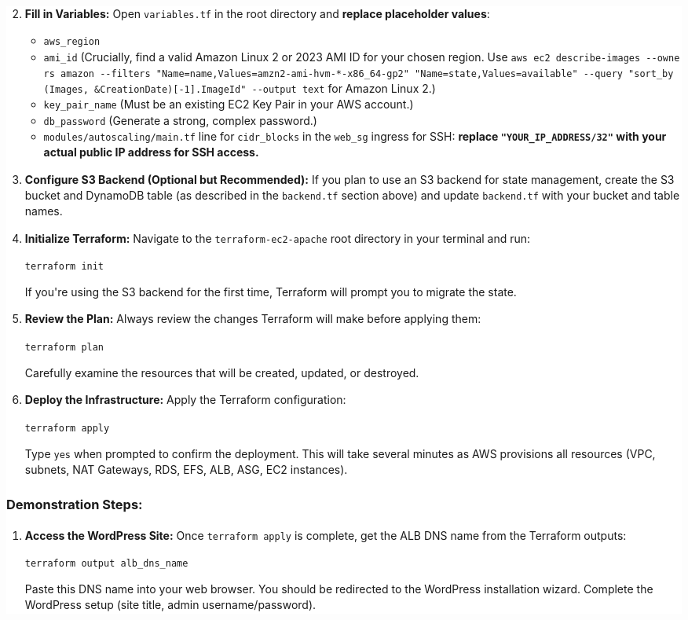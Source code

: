 2.  **Fill in Variables:**
    Open `variables.tf` in the root directory and **replace placeholder values**:

      * `aws_region`
      * `ami_id` (Crucially, find a valid Amazon Linux 2 or 2023 AMI ID for your chosen region. Use `aws ec2 describe-images --owners amazon --filters "Name=name,Values=amzn2-ami-hvm-*-x86_64-gp2" "Name=state,Values=available" --query "sort_by(Images, &CreationDate)[-1].ImageId" --output text` for Amazon Linux 2.)
      * `key_pair_name` (Must be an existing EC2 Key Pair in your AWS account.)
      * `db_password` (Generate a strong, complex password.)
      * `modules/autoscaling/main.tf` line for `cidr_blocks` in the `web_sg` ingress for SSH: **replace `"YOUR_IP_ADDRESS/32"` with your actual public IP address for SSH access.**

3.  **Configure S3 Backend (Optional but Recommended):**
    If you plan to use an S3 backend for state management, create the S3 bucket and DynamoDB table (as described in the `backend.tf` section above) and update `backend.tf` with your bucket and table names.

4.  **Initialize Terraform:**
    Navigate to the `terraform-ec2-apache` root directory in your terminal and run:

    ```bash
    terraform init
    ```

    If you're using the S3 backend for the first time, Terraform will prompt you to migrate the state.

5.  **Review the Plan:**
    Always review the changes Terraform will make before applying them:

    ```bash
    terraform plan
    ```

    Carefully examine the resources that will be created, updated, or destroyed.

6.  **Deploy the Infrastructure:**
    Apply the Terraform configuration:

    ```bash
    terraform apply
    ```

    Type `yes` when prompted to confirm the deployment. This will take several minutes as AWS provisions all resources (VPC, subnets, NAT Gateways, RDS, EFS, ALB, ASG, EC2 instances).

### **Demonstration Steps:**

1.  **Access the WordPress Site:**
    Once `terraform apply` is complete, get the ALB DNS name from the Terraform outputs:

    ```bash
    terraform output alb_dns_name
    ```

    Paste this DNS name into your web browser. You should be redirected to the WordPress installation wizard. Complete the WordPress setup (site title, admin username/password).
